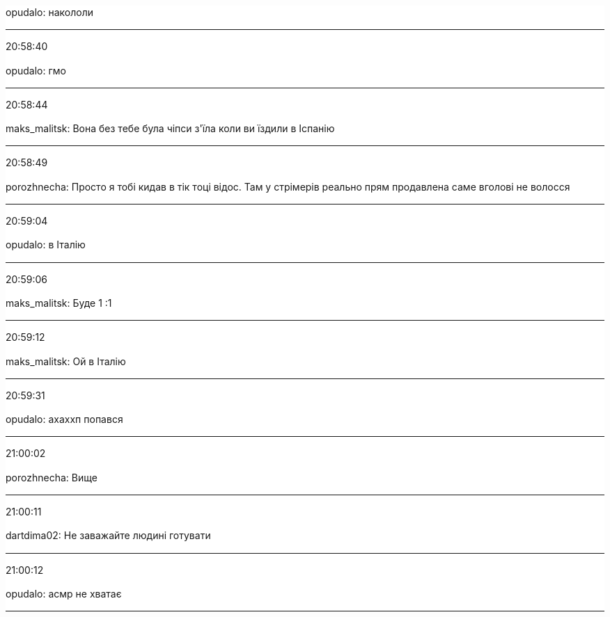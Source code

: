 opudalo: накололи

---

20:58:40

opudalo: гмо

---

20:58:44

maks_malitsk: Вона без тебе була чіпси з'їла коли ви їздили в Іспанію

---

20:58:49

porozhnecha: Просто я тобі кидав в тік тоці відос. Там у стрімерів реально прям продавлена саме вголові не волосся

---

20:59:04

opudalo: в Італію

---

20:59:06

maks_malitsk: Буде 1 :1

---

20:59:12

maks_malitsk: Ой в Італію

---

20:59:31

opudalo: ахаххп попався

---

21:00:02

porozhnecha: Вище

---

21:00:11

dartdima02: Не заважайте людині готувати

---

21:00:12

opudalo: асмр не хватає

---